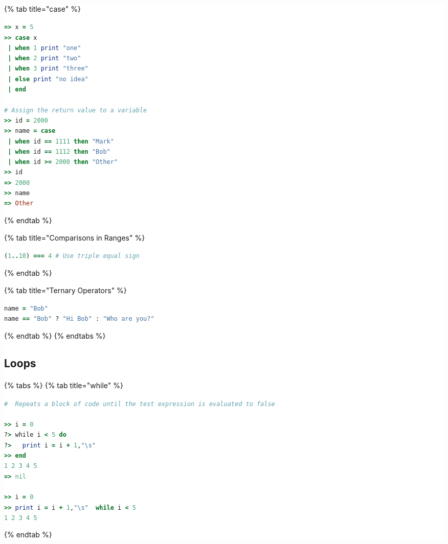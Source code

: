 {% tab title="case" %}
```ruby
=> x = 5
>> case x
 | when 1 print "one"
 | when 2 print "two" 
 | when 3 print "three"
 | else print "no idea"
 | end
 
# Assign the return value to a variable
>> id = 2000
>> name = case
 | when id == 1111 then "Mark"
 | when id == 1112 then "Bob"
 | when id >= 2000 then "Other"
>> id
=> 2000
>> name
=> Other 
```
{% endtab %}

{% tab title="Comparisons in Ranges" %}
```ruby
(1..10) === 4 # Use triple equal sign
```
{% endtab %}

{% tab title="Ternary Operators" %}
```ruby
name = "Bob"
name == "Bob" ? "Hi Bob" : "Who are you?"
```
{% endtab %}
{% endtabs %}

## Loops

{% tabs %}
{% tab title="while" %}
```ruby
#  Repeats a block of code until the test expression is evaluated to false

>> i = 0 
?> while i < 5 do
?>   print i = i + 1,"\s"
>> end
1 2 3 4 5
=> nil

>> i = 0
>> print i = i + 1,"\s"  while i < 5
1 2 3 4 5
```
{% endtab %}
